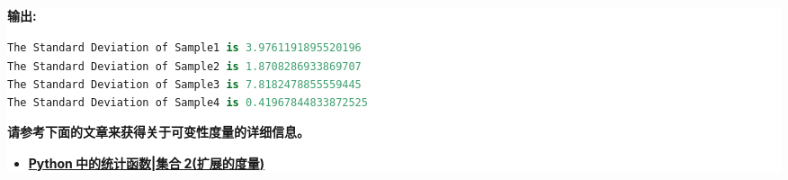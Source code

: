 ```py
```

****输出:****

```py
The Standard Deviation of Sample1 is 3.9761191895520196
The Standard Deviation of Sample2 is 1.8708286933869707
The Standard Deviation of Sample3 is 7.8182478855559445
The Standard Deviation of Sample4 is 0.41967844833872525
```

**请参考下面的文章来获得关于可变性度量的详细信息。**

*   **[Python 中的统计函数|集合 2(扩展的度量)](https://www.geeksforgeeks.org/statistical-functions-in-python-set-2-measure-of-spread/)**